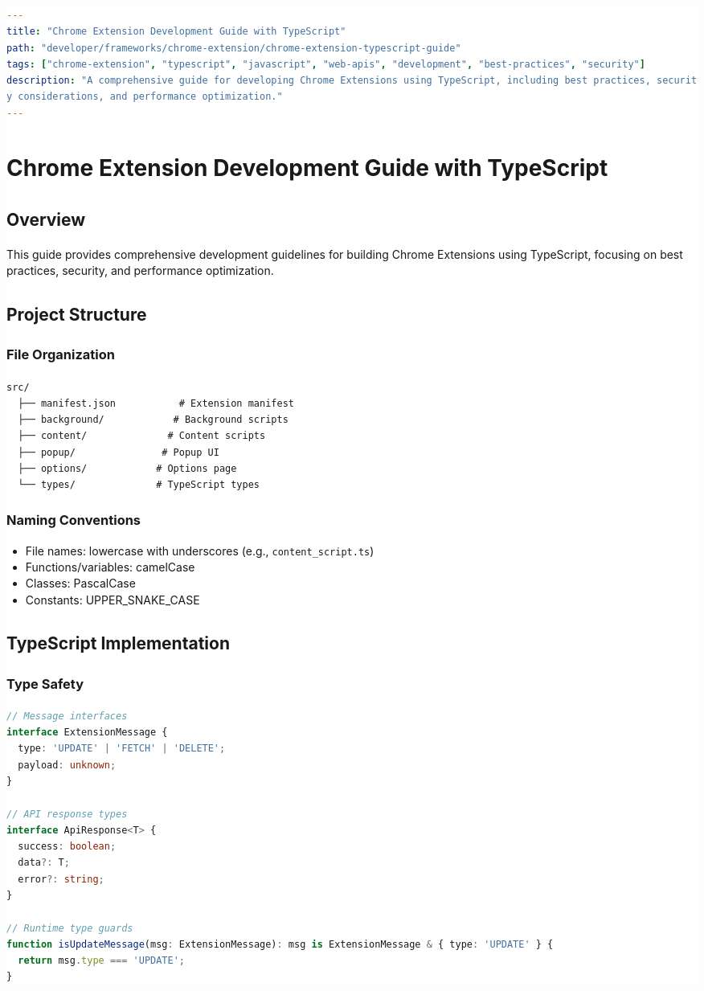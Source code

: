 ```yaml
---
title: "Chrome Extension Development Guide with TypeScript"
path: "developer/frameworks/chrome-extension/chrome-extension-typescript-guide"
tags: ["chrome-extension", "typescript", "javascript", "web-apis", "development", "best-practices", "security"]
description: "A comprehensive guide for developing Chrome Extensions using TypeScript, including best practices, security considerations, and performance optimization."
---
```


# Chrome Extension Development Guide with TypeScript

## Overview
This guide provides comprehensive development guidelines for building Chrome Extensions using TypeScript, focusing on best practices, security, and performance optimization.

## Project Structure

### File Organization
```
src/
  ├── manifest.json           # Extension manifest
  ├── background/            # Background scripts
  ├── content/              # Content scripts
  ├── popup/               # Popup UI
  ├── options/            # Options page
  └── types/              # TypeScript types
```

### Naming Conventions
- File names: lowercase with underscores (e.g., `content_script.ts`)
- Functions/variables: camelCase
- Classes: PascalCase
- Constants: UPPER_SNAKE_CASE

## TypeScript Implementation

### Type Safety
```typescript
// Message interfaces
interface ExtensionMessage {
  type: 'UPDATE' | 'FETCH' | 'DELETE';
  payload: unknown;
}

// API response types
interface ApiResponse<T> {
  success: boolean;
  data?: T;
  error?: string;
}

// Runtime type guards
function isUpdateMessage(msg: ExtensionMessage): msg is ExtensionMessage & { type: 'UPDATE' } {
  return msg.type === 'UPDATE';
}
```
